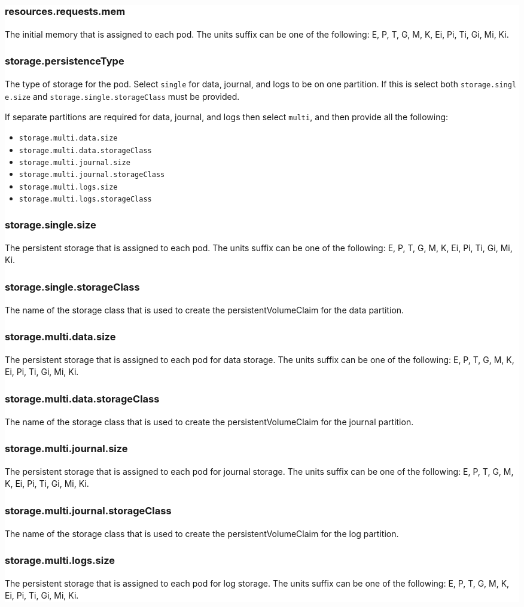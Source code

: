 ### resources.requests.mem

The initial memory that is assigned to each pod. The units suffix can be one of the following: E, P, T, G, M, K, Ei, Pi, Ti, Gi, Mi, Ki.

### storage.persistenceType

The type of storage for the pod. Select `single` for data, journal, and logs to be on one partition. If this is select both `storage.single.size` and `storage.single.storageClass` must be provided.

If separate partitions are required for data, journal, and logs then select `multi`, and then provide all the following:

* `storage.multi.data.size`
* `storage.multi.data.storageClass`
* `storage.multi.journal.size`
* `storage.multi.journal.storageClass`
* `storage.multi.logs.size`
* `storage.multi.logs.storageClass`

### storage.single.size

The persistent storage that is assigned to each pod. The units suffix can be one of the following: E, P, T, G, M, K, Ei, Pi, Ti, Gi, Mi, Ki.

### storage.single.storageClass

The name of the storage class that is used to create the persistentVolumeClaim for the data partition.

### storage.multi.data.size

The persistent storage that is assigned to each pod for data storage. The units suffix can be one of the following: E, P, T, G, M, K, Ei, Pi, Ti, Gi, Mi, Ki.

### storage.multi.data.storageClass

The name of the storage class that is used to create the persistentVolumeClaim for the journal partition.

### storage.multi.journal.size

The persistent storage that is assigned to each pod for journal storage. The units suffix can be one of the following: E, P, T, G, M, K, Ei, Pi, Ti, Gi, Mi, Ki.

### storage.multi.journal.storageClass

The name of the storage class that is used to create the persistentVolumeClaim for the log partition.

### storage.multi.logs.size

The persistent storage that is assigned to each pod for log storage. The units suffix can be one of the following: E, P, T, G, M, K, Ei, Pi, Ti, Gi, Mi, Ki.
